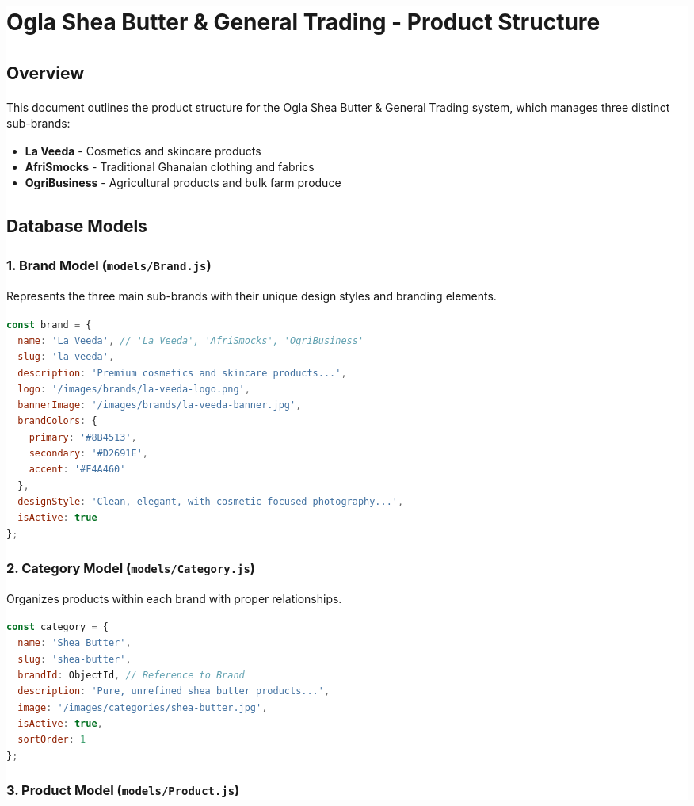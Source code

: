 # Ogla Shea Butter & General Trading - Product Structure

## Overview

This document outlines the product structure for the Ogla Shea Butter & General Trading system, which manages three distinct sub-brands:

- **La Veeda** - Cosmetics and skincare products
- **AfriSmocks** - Traditional Ghanaian clothing and fabrics
- **OgriBusiness** - Agricultural products and bulk farm produce

## Database Models

### 1. Brand Model (`models/Brand.js`)

Represents the three main sub-brands with their unique design styles and branding elements.

```javascript
const brand = {
  name: 'La Veeda', // 'La Veeda', 'AfriSmocks', 'OgriBusiness'
  slug: 'la-veeda',
  description: 'Premium cosmetics and skincare products...',
  logo: '/images/brands/la-veeda-logo.png',
  bannerImage: '/images/brands/la-veeda-banner.jpg',
  brandColors: {
    primary: '#8B4513',
    secondary: '#D2691E',
    accent: '#F4A460'
  },
  designStyle: 'Clean, elegant, with cosmetic-focused photography...',
  isActive: true
};
```

### 2. Category Model (`models/Category.js`)

Organizes products within each brand with proper relationships.

```javascript
const category = {
  name: 'Shea Butter',
  slug: 'shea-butter',
  brandId: ObjectId, // Reference to Brand
  description: 'Pure, unrefined shea butter products...',
  image: '/images/categories/shea-butter.jpg',
  isActive: true,
  sortOrder: 1
};
```

### 3. Product Model (`models/Product.js`)
